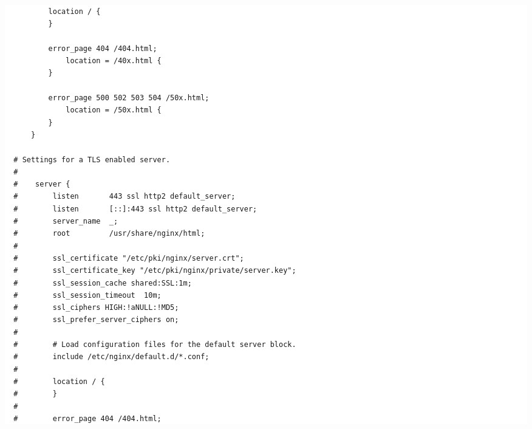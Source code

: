              location / {
              }
      
              error_page 404 /404.html;
                  location = /40x.html {
              }
      
              error_page 500 502 503 504 /50x.html;
                  location = /50x.html {
              }
          }
      
      # Settings for a TLS enabled server.
      #
      #    server {
      #        listen       443 ssl http2 default_server;
      #        listen       [::]:443 ssl http2 default_server;
      #        server_name  _;
      #        root         /usr/share/nginx/html;
      #
      #        ssl_certificate "/etc/pki/nginx/server.crt";
      #        ssl_certificate_key "/etc/pki/nginx/private/server.key";
      #        ssl_session_cache shared:SSL:1m;
      #        ssl_session_timeout  10m;
      #        ssl_ciphers HIGH:!aNULL:!MD5;
      #        ssl_prefer_server_ciphers on;
      #
      #        # Load configuration files for the default server block.
      #        include /etc/nginx/default.d/*.conf;
      #
      #        location / {
      #        }
      #
      #        error_page 404 /404.html;
